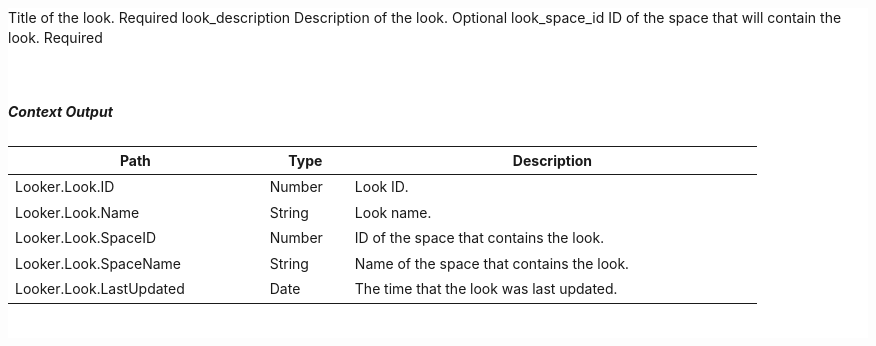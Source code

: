 <td style="width: 514px;">Title of the look.</td>
<td style="width: 71px;">Required</td>
</tr>
<tr>
<td style="width: 155px;">look_description</td>
<td style="width: 514px;">Description of the look.</td>
<td style="width: 71px;">Optional</td>
</tr>
<tr>
<td style="width: 155px;">look_space_id</td>
<td style="width: 514px;">ID of the space that will contain the look.</td>
<td style="width: 71px;">Required</td>
</tr>
</tbody>
</table>
<p> </p>
</div>
</div>
<div class="cl-preview-section">
<h5 id="context-output-3">Context Output</h5>
</div>
<div class="cl-preview-section">
<div class="table-wrapper">
<table style="width: 749px;">
<thead>
<tr>
<th style="width: 252px;"><strong>Path</strong></th>
<th style="width: 74px;"><strong>Type</strong></th>
<th style="width: 414px;"><strong>Description</strong></th>
</tr>
</thead>
<tbody>
<tr>
<td style="width: 252px;">Looker.Look.ID</td>
<td style="width: 74px;">Number</td>
<td style="width: 414px;">Look ID.</td>
</tr>
<tr>
<td style="width: 252px;">Looker.Look.Name</td>
<td style="width: 74px;">String</td>
<td style="width: 414px;">Look name.</td>
</tr>
<tr>
<td style="width: 252px;">Looker.Look.SpaceID</td>
<td style="width: 74px;">Number</td>
<td style="width: 414px;">ID of the space that contains the look.</td>
</tr>
<tr>
<td style="width: 252px;">Looker.Look.SpaceName</td>
<td style="width: 74px;">String</td>
<td style="width: 414px;">Name of the space that contains the look.</td>
</tr>
<tr>
<td style="width: 252px;">Looker.Look.LastUpdated</td>
<td style="width: 74px;">Date</td>
<td style="width: 414px;">The time that the look was last updated.</td>
</tr>
</tbody>
</table>
<p> </p>
</div>
</div>
<div class="cl-preview-section">
